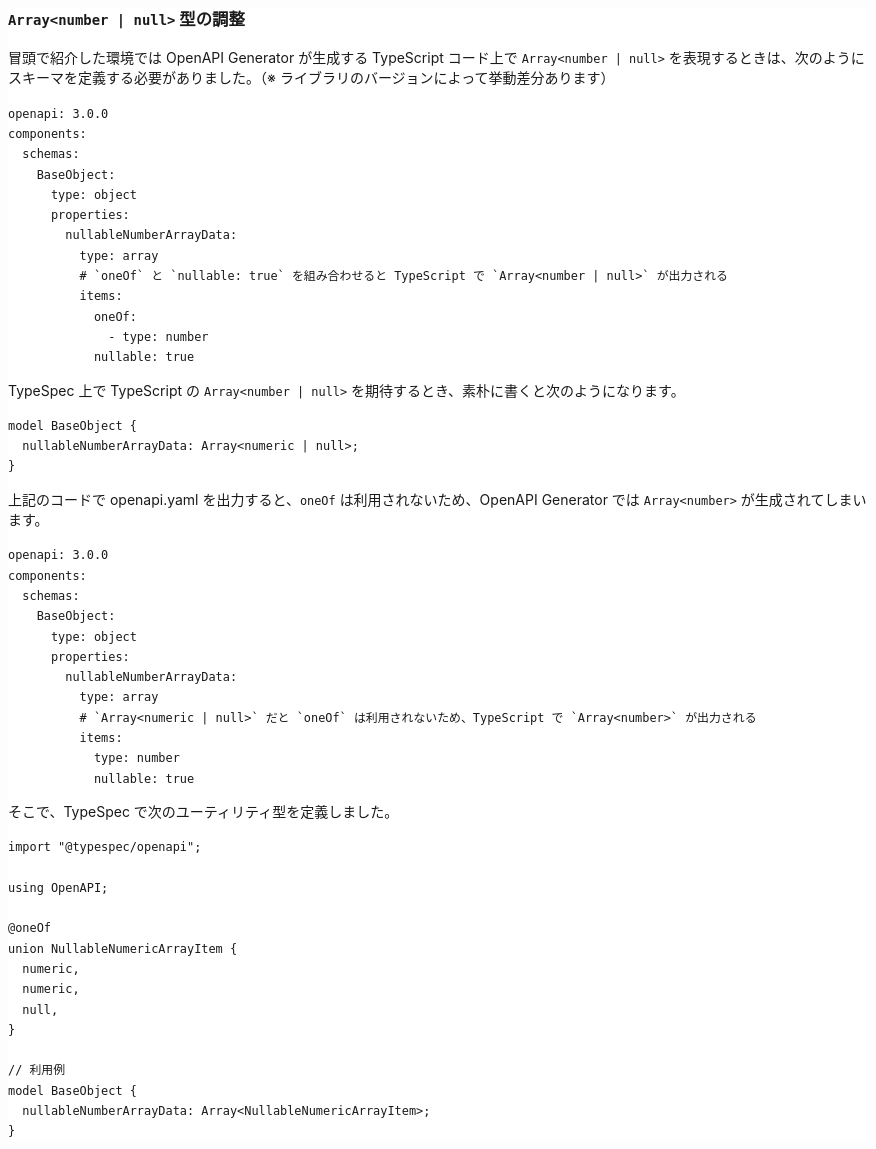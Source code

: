 ### `Array<number | null>` 型の調整

冒頭で紹介した環境では OpenAPI Generator が生成する TypeScript コード上で `Array<number | null>` を表現するときは、次のようにスキーマを定義する必要がありました。（※ ライブラリのバージョンによって挙動差分あります）

```
openapi: 3.0.0
components:
  schemas:
    BaseObject:
      type: object
      properties:
        nullableNumberArrayData:
          type: array
          # `oneOf` と `nullable: true` を組み合わせると TypeScript で `Array<number | null>` が出力される
          items:
            oneOf:
              - type: number
            nullable: true
```

TypeSpec 上で TypeScript の `Array<number | null>` を期待するとき、素朴に書くと次のようになります。

```
model BaseObject {
  nullableNumberArrayData: Array<numeric | null>;
}
```

上記のコードで openapi.yaml を出力すると、`oneOf` は利用されないため、OpenAPI Generator では `Array<number>` が生成されてしまいます。

```
openapi: 3.0.0
components:
  schemas:
    BaseObject:
      type: object
      properties:
        nullableNumberArrayData:
          type: array
          # `Array<numeric | null>` だと `oneOf` は利用されないため、TypeScript で `Array<number>` が出力される
          items:
            type: number
            nullable: true
```

そこで、TypeSpec で次のユーティリティ型を定義しました。

```
import "@typespec/openapi";

using OpenAPI;

@oneOf
union NullableNumericArrayItem {
  numeric,
  numeric,
  null,
}

// 利用例
model BaseObject {
  nullableNumberArrayData: Array<NullableNumericArrayItem>;
}
```
